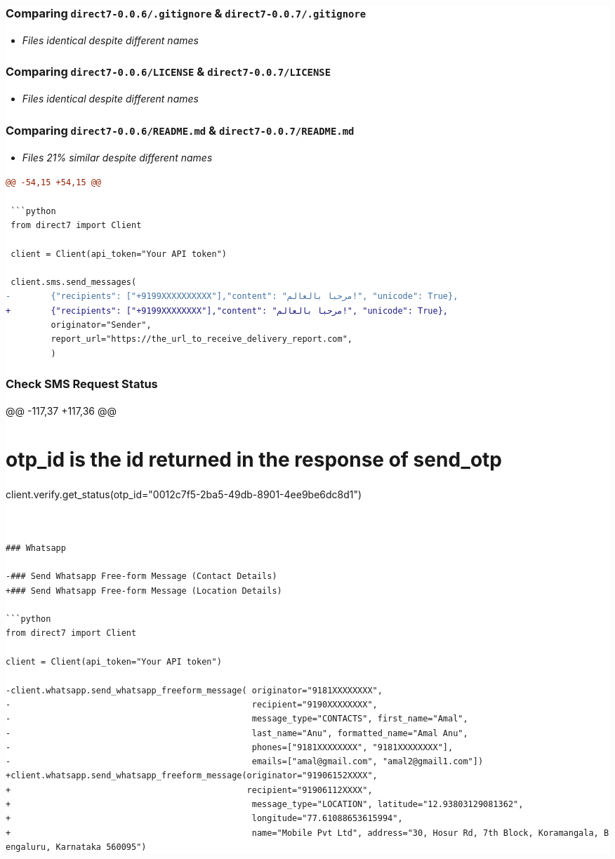### Comparing `direct7-0.0.6/.gitignore` & `direct7-0.0.7/.gitignore`

 * *Files identical despite different names*

### Comparing `direct7-0.0.6/LICENSE` & `direct7-0.0.7/LICENSE`

 * *Files identical despite different names*

### Comparing `direct7-0.0.6/README.md` & `direct7-0.0.7/README.md`

 * *Files 21% similar despite different names*

```diff
@@ -54,15 +54,15 @@
 
 ```python
 from direct7 import Client
 
 client = Client(api_token="Your API token")
 
 client.sms.send_messages(
-        {"recipients": ["+9199XXXXXXXXXX"],"content": "مرحبا بالعالم!", "unicode": True},
+        {"recipients": ["+9199XXXXXXXX"],"content": "مرحبا بالعالم!", "unicode": True},
         originator="Sender",
         report_url="https://the_url_to_receive_delivery_report.com",
         )
 ```
 
 ### Check SMS Request Status
 
@@ -117,37 +117,36 @@
 # otp_id is the id returned in the response of send_otp
 client.verify.get_status(otp_id="0012c7f5-2ba5-49db-8901-4ee9be6dc8d1")
 ```
 
 
 ### Whatsapp
 
-### Send Whatsapp Free-form Message (Contact Details)
+### Send Whatsapp Free-form Message (Location Details)
 
 ```python
 from direct7 import Client
 
 client = Client(api_token="Your API token")
 
-client.whatsapp.send_whatsapp_freeform_message( originator="9181XXXXXXXX",
-                                                recipient="9190XXXXXXXX",
-                                                message_type="CONTACTS", first_name="Amal",
-                                                last_name="Anu", formatted_name="Amal Anu",
-                                                phones=["9181XXXXXXXX", "9181XXXXXXXX"],
-                                                emails=["amal@gmail.com", "amal2@gmail1.com"])
+client.whatsapp.send_whatsapp_freeform_message(originator="91906152XXXX",
+                                               recipient="91906112XXXX",
+                                                message_type="LOCATION", latitude="12.93803129081362",
+                                                longitude="77.61088653615994",
+                                                name="Mobile Pvt Ltd", address="30, Hosur Rd, 7th Block, Koramangala, Bengaluru, Karnataka 560095")
 ```
 